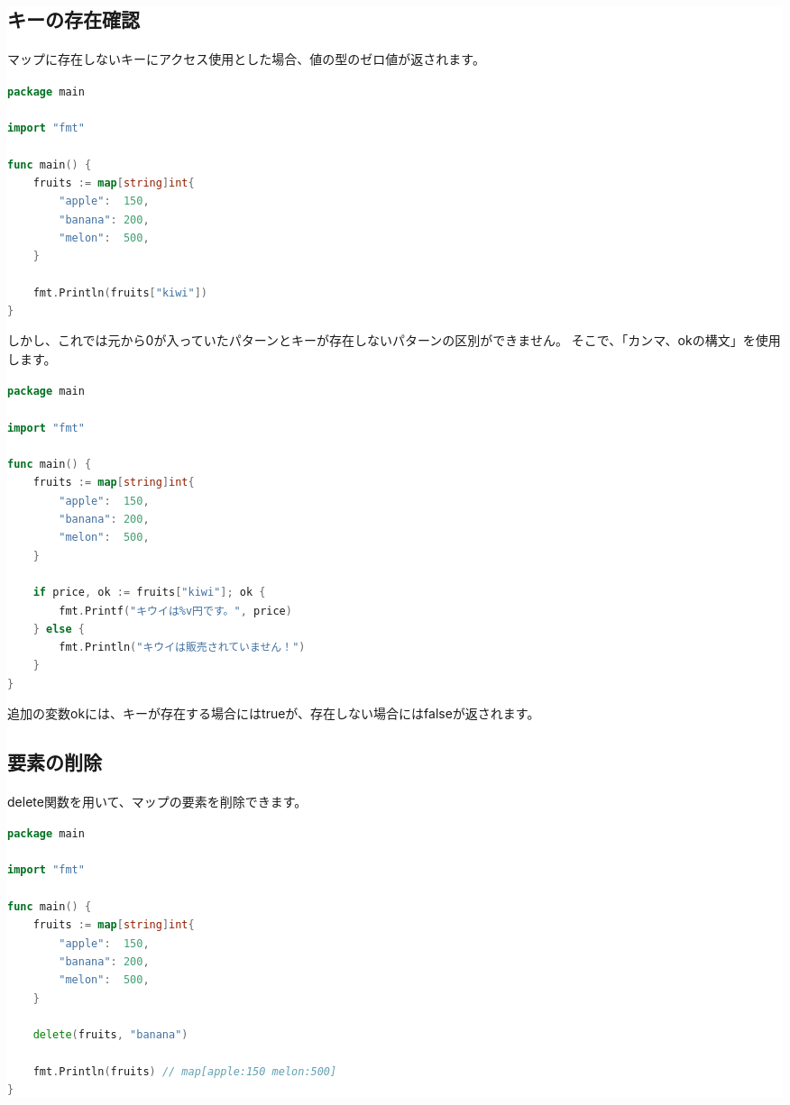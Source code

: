 ## キーの存在確認

マップに存在しないキーにアクセス使用とした場合、値の型のゼロ値が返されます。

```go
package main

import "fmt"

func main() {
	fruits := map[string]int{
		"apple":  150,
		"banana": 200,
		"melon":  500,
	}

	fmt.Println(fruits["kiwi"])
}
```

しかし、これでは元から0が入っていたパターンとキーが存在しないパターンの区別ができません。
そこで、「カンマ、okの構文」を使用します。

```go
package main

import "fmt"

func main() {
	fruits := map[string]int{
		"apple":  150,
		"banana": 200,
		"melon":  500,
	}

	if price, ok := fruits["kiwi"]; ok {
		fmt.Printf("キウイは%v円です。", price)
	} else {
		fmt.Println("キウイは販売されていません！")
	}
}
```

追加の変数okには、キーが存在する場合にはtrueが、存在しない場合にはfalseが返されます。

## 要素の削除

delete関数を用いて、マップの要素を削除できます。

```go
package main

import "fmt"

func main() {
	fruits := map[string]int{
		"apple":  150,
		"banana": 200,
		"melon":  500,
	}

	delete(fruits, "banana")

	fmt.Println(fruits) // map[apple:150 melon:500]
}
```
